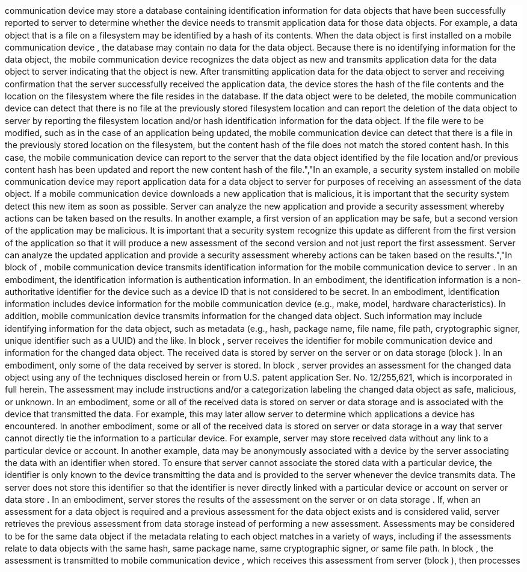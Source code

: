 communication device  may store a database containing identification information for data objects that have been successfully reported to server  to determine whether the device needs to transmit application data for those data objects. For example, a data object that is a file on a filesystem may be identified by a hash of its contents. When the data object is first installed on a mobile communication device , the database may contain no data for the data object. Because there is no identifying information for the data object, the mobile communication device  recognizes the data object as new and transmits application data for the data object to server  indicating that the object is new. After transmitting application data for the data object to server  and receiving confirmation that the server successfully received the application data, the device stores the hash of the file contents and the location on the filesystem where the file resides in the database. If the data object were to be deleted, the mobile communication device  can detect that there is no file at the previously stored filesystem location and can report the deletion of the data object to server  by reporting the filesystem location and\/or hash identification information for the data object. If the file were to be modified, such as in the case of an application being updated, the mobile communication device can detect that there is a file in the previously stored location on the filesystem, but the content hash of the file does not match the stored content hash. In this case, the mobile communication device  can report to the server that the data object identified by the file location and\/or previous content hash has been updated and report the new content hash of the file.","In an example, a security system installed on mobile communication device  may report application data for a data object to server  for purposes of receiving an assessment of the data object. If a mobile communication device downloads a new application that is malicious, it is important that the security system detect this new item as soon as possible. Server  can analyze the new application and provide a security assessment whereby actions can be taken based on the results. In another example, a first version of an application may be safe, but a second version of the application may be malicious. It is important that a security system recognize this update as different from the first version of the application so that it will produce a new assessment of the second version and not just report the first assessment. Server  can analyze the updated application and provide a security assessment whereby actions can be taken based on the results.","In block  of , mobile communication device  transmits identification information for the mobile communication device to server . In an embodiment, the identification information is authentication information. In an embodiment, the identification information is a non-authoritative identifier for the device such as a device ID that is not considered to be secret. In an embodiment, identification information includes device information for the mobile communication device (e.g., make, model, hardware characteristics). In addition, mobile communication device  transmits information for the changed data object. Such information may include identifying information for the data object, such as metadata (e.g., hash, package name, file name, file path, cryptographic signer, unique identifier such as a UUID) and the like. In block , server  receives the identifier for mobile communication device  and information for the changed data object. The received data is stored by server  on the server or on data storage  (block ). In an embodiment, only some of the data received by server  is stored. In block , server  provides an assessment for the changed data object using any of the techniques disclosed herein or from U.S. patent application Ser. No. 12\/255,621, which is incorporated in full herein. The assessment may include instructions and\/or a categorization labeling the changed data object as safe, malicious, or unknown. In an embodiment, some or all of the received data is stored on server  or data storage  and is associated with the device that transmitted the data. For example, this may later allow server  to determine which applications a device has encountered. In another embodiment, some or all of the received data is stored on server  or data storage  in a way that server cannot directly tie the information to a particular device. For example, server  may store received data without any link to a particular device or account. In another example, data may be anonymously associated with a device by the server associating the data with an identifier when stored. To ensure that server  cannot associate the stored data with a particular device, the identifier is only known to the device transmitting the data and is provided to the server whenever the device transmits data. The server does not store this identifier so that the identifier is never directly linked with a particular device or account on server  or data store . In an embodiment, server  stores the results of the assessment on the server or on data storage . If, when an assessment for a data object is required  and a previous assessment for the data object exists and is considered valid, server  retrieves the previous assessment from data storage  instead of performing a new assessment. Assessments may be considered to be for the same data object if the metadata relating to each object matches in a variety of ways, including if the assessments relate to data objects with the same hash, same package name, same cryptographic signer, or same file path. In block , the assessment is transmitted to mobile communication device , which receives this assessment from server  (block ), then processes